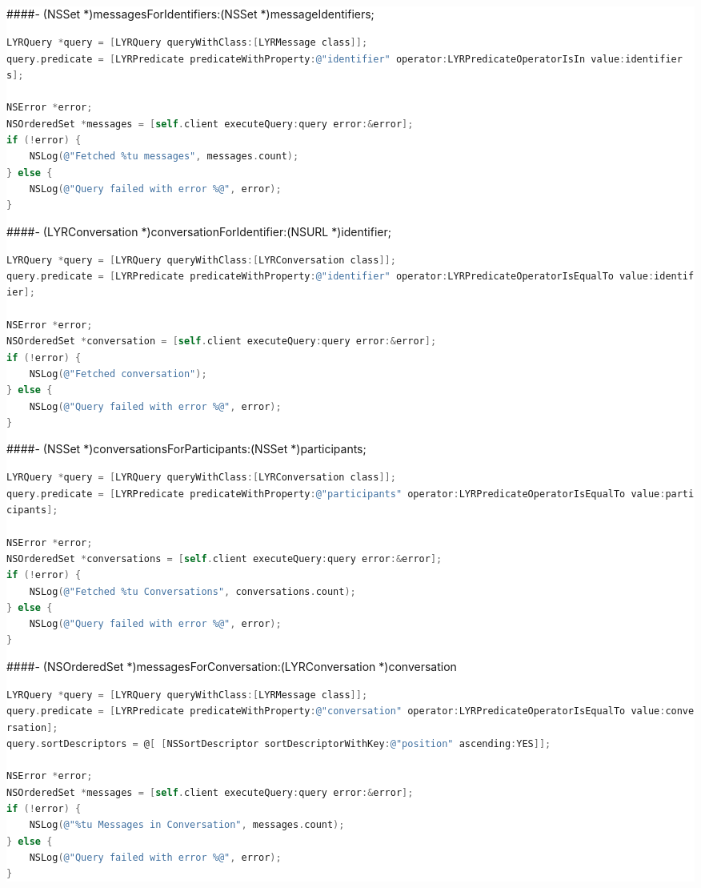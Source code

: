 ####- (NSSet *)messagesForIdentifiers:(NSSet *)messageIdentifiers;

```objective-c
LYRQuery *query = [LYRQuery queryWithClass:[LYRMessage class]];
query.predicate = [LYRPredicate predicateWithProperty:@"identifier" operator:LYRPredicateOperatorIsIn value:identifiers];

NSError *error;
NSOrderedSet *messages = [self.client executeQuery:query error:&error];
if (!error) {
    NSLog(@"Fetched %tu messages", messages.count);
} else {
    NSLog(@"Query failed with error %@", error);
}
```

####- (LYRConversation *)conversationForIdentifier:(NSURL *)identifier;

```objective-c
LYRQuery *query = [LYRQuery queryWithClass:[LYRConversation class]];
query.predicate = [LYRPredicate predicateWithProperty:@"identifier" operator:LYRPredicateOperatorIsEqualTo value:identifier];

NSError *error;
NSOrderedSet *conversation = [self.client executeQuery:query error:&error];
if (!error) {
    NSLog(@"Fetched conversation");
} else {
    NSLog(@"Query failed with error %@", error);
}
```

####- (NSSet *)conversationsForParticipants:(NSSet *)participants;

```objective-c
LYRQuery *query = [LYRQuery queryWithClass:[LYRConversation class]];
query.predicate = [LYRPredicate predicateWithProperty:@"participants" operator:LYRPredicateOperatorIsEqualTo value:participants];

NSError *error;
NSOrderedSet *conversations = [self.client executeQuery:query error:&error];
if (!error) {
    NSLog(@"Fetched %tu Conversations", conversations.count);
} else {
    NSLog(@"Query failed with error %@", error);
}
```

####- (NSOrderedSet *)messagesForConversation:(LYRConversation *)conversation 

```objective-c
LYRQuery *query = [LYRQuery queryWithClass:[LYRMessage class]];
query.predicate = [LYRPredicate predicateWithProperty:@"conversation" operator:LYRPredicateOperatorIsEqualTo value:conversation];
query.sortDescriptors = @[ [NSSortDescriptor sortDescriptorWithKey:@"position" ascending:YES]];

NSError *error;
NSOrderedSet *messages = [self.client executeQuery:query error:&error];
if (!error) {
    NSLog(@"%tu Messages in Conversation", messages.count);
} else {
    NSLog(@"Query failed with error %@", error);
}
```
